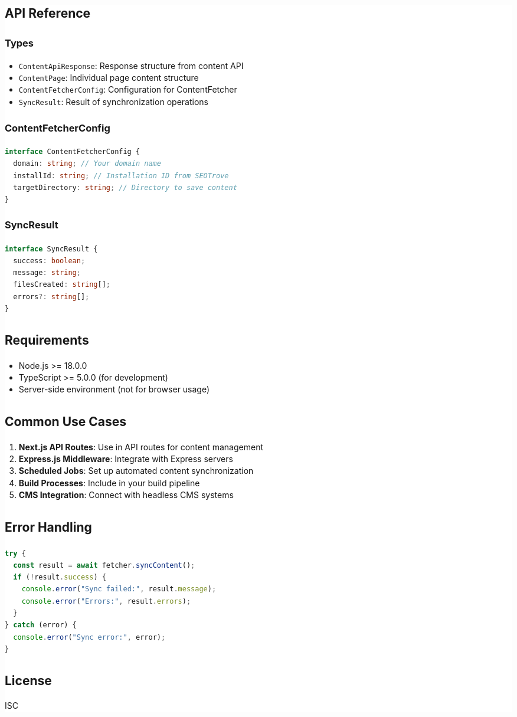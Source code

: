 ## API Reference

### Types

- `ContentApiResponse`: Response structure from content API
- `ContentPage`: Individual page content structure
- `ContentFetcherConfig`: Configuration for ContentFetcher
- `SyncResult`: Result of synchronization operations

### ContentFetcherConfig

```typescript
interface ContentFetcherConfig {
  domain: string; // Your domain name
  installId: string; // Installation ID from SEOTrove
  targetDirectory: string; // Directory to save content
}
```

### SyncResult

```typescript
interface SyncResult {
  success: boolean;
  message: string;
  filesCreated: string[];
  errors?: string[];
}
```

## Requirements

- Node.js >= 18.0.0
- TypeScript >= 5.0.0 (for development)
- Server-side environment (not for browser usage)

## Common Use Cases

1. **Next.js API Routes**: Use in API routes for content management
2. **Express.js Middleware**: Integrate with Express servers
3. **Scheduled Jobs**: Set up automated content synchronization
4. **Build Processes**: Include in your build pipeline
5. **CMS Integration**: Connect with headless CMS systems

## Error Handling

```typescript
try {
  const result = await fetcher.syncContent();
  if (!result.success) {
    console.error("Sync failed:", result.message);
    console.error("Errors:", result.errors);
  }
} catch (error) {
  console.error("Sync error:", error);
}
```

## License

ISC
